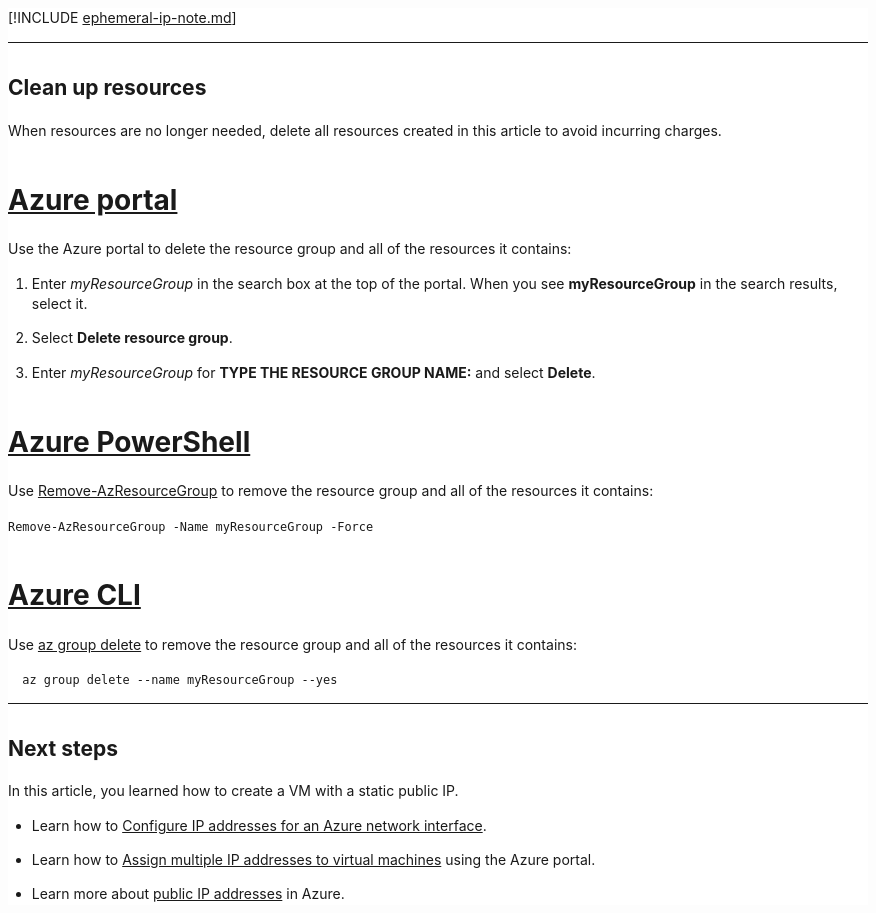 [!INCLUDE [ephemeral-ip-note.md](~/reusable-content/ce-skilling/azure/includes/ephemeral-ip-note.md)]

---


## Clean up resources

When resources are no longer needed, delete all resources created in this article to avoid incurring charges.

# [Azure portal](#tab/azureportal)

Use the Azure portal to delete the resource group and all of the resources it contains:

1. Enter *myResourceGroup* in the search box at the top of the portal. When you see **myResourceGroup** in the search results, select it.

2. Select **Delete resource group**.

3. Enter *myResourceGroup* for **TYPE THE RESOURCE GROUP NAME:** and select **Delete**.

# [Azure PowerShell](#tab/azurepowershell)

Use [Remove-AzResourceGroup](/powershell/module/az.resources/remove-azresourcegroup) to remove the resource group and all of the resources it contains:

```azurepowershell-interactive
Remove-AzResourceGroup -Name myResourceGroup -Force
```

# [Azure CLI](#tab/azurecli)

Use [az group delete](/cli/azure/group#az-group-delete) to remove the resource group and all of the resources it contains:

```azurecli-interactive
  az group delete --name myResourceGroup --yes
```
---

## Next steps

In this article, you learned how to create a VM with a static public IP.

- Learn how to [Configure IP addresses for an Azure network interface](./virtual-network-network-interface-addresses.md).

- Learn how to [Assign multiple IP addresses to virtual machines](./virtual-network-multiple-ip-addresses-portal.md) using the Azure portal.

- Learn more about [public IP addresses](./public-ip-addresses.md#public-ip-addresses) in Azure.
